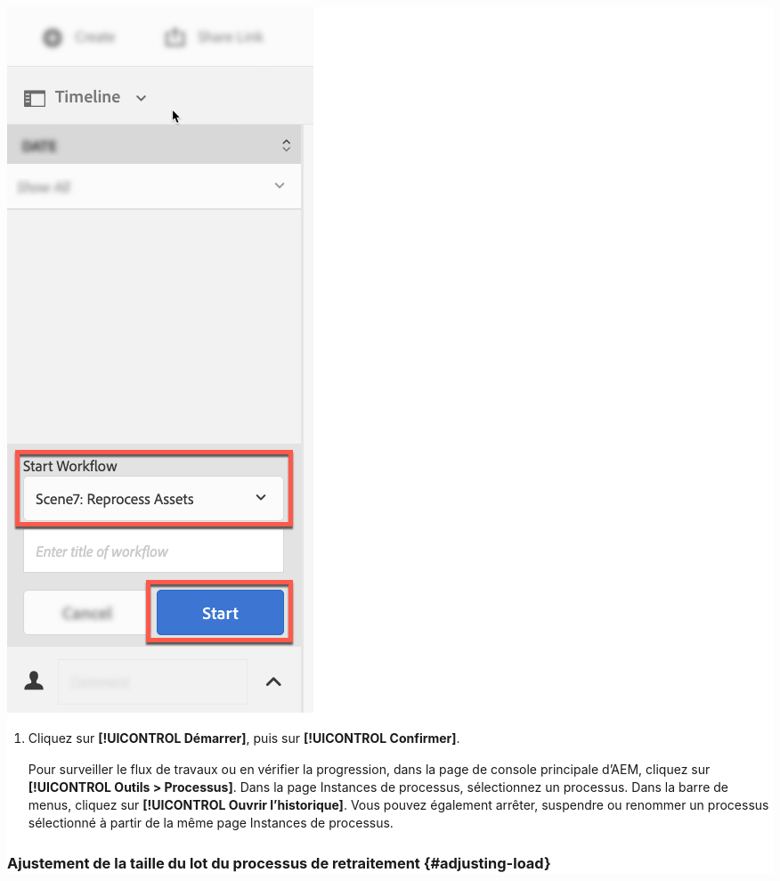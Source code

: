    ![Retraitement des fichiers 2](/help/assets/assets/reprocess-assets2.png)

1. Cliquez sur **[!UICONTROL Démarrer]**, puis sur **[!UICONTROL Confirmer]**.

   Pour surveiller le flux de travaux ou en vérifier la progression, dans la page de console principale d’AEM, cliquez sur **[!UICONTROL Outils > Processus]**. Dans la page Instances de processus, sélectionnez un processus. Dans la barre de menus, cliquez sur **[!UICONTROL Ouvrir l’historique]**. Vous pouvez également arrêter, suspendre ou renommer un processus sélectionné à partir de la même page Instances de processus.

### Ajustement de la taille du lot du processus de retraitement {#adjusting-load}
